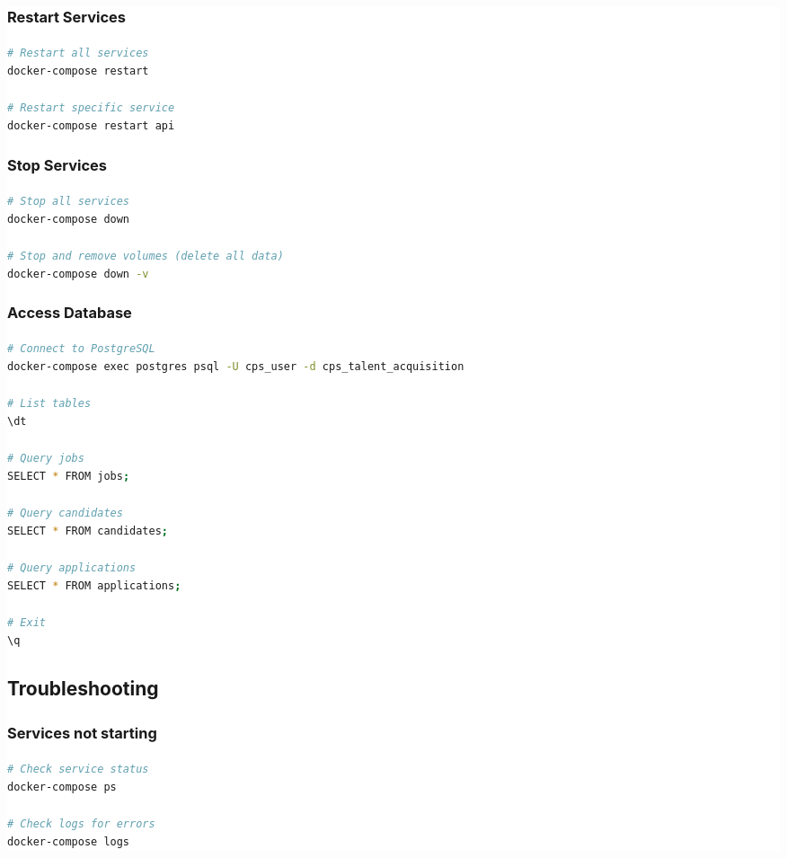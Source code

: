 ### Restart Services

```bash
# Restart all services
docker-compose restart

# Restart specific service
docker-compose restart api
```

### Stop Services

```bash
# Stop all services
docker-compose down

# Stop and remove volumes (delete all data)
docker-compose down -v
```

### Access Database

```bash
# Connect to PostgreSQL
docker-compose exec postgres psql -U cps_user -d cps_talent_acquisition

# List tables
\dt

# Query jobs
SELECT * FROM jobs;

# Query candidates
SELECT * FROM candidates;

# Query applications
SELECT * FROM applications;

# Exit
\q
```

## Troubleshooting

### Services not starting

```bash
# Check service status
docker-compose ps

# Check logs for errors
docker-compose logs
```
